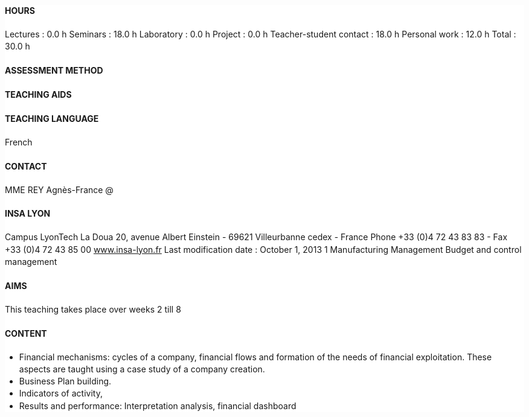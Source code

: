 #### HOURS

Lectures :
0.0 h
Seminars :
18.0 h
Laboratory :
0.0 h
Project :
0.0 h
Teacher-student
contact :
18.0 h
Personal work :
12.0 h
Total :
30.0 h

#### ASSESSMENT METHOD


#### TEACHING AIDS


#### TEACHING LANGUAGE

French

#### CONTACT

MME REY Agnès-France
@

#### INSA LYON

Campus LyonTech La Doua
20, avenue Albert Einstein - 69621 Villeurbanne cedex - France
Phone +33 (0)4 72 43 83 83 - Fax +33 (0)4 72 43 85 00
www.insa-lyon.fr
Last modification date : October 1, 2013
1
Manufacturing Management
Budget and control management

#### AIMS

This teaching takes place over weeks 2 till 8

#### CONTENT

- Financial mechanisms: cycles of a company, financial flows and formation of the needs of
financial exploitation. These aspects are taught using a case study of a company creation.
- Business Plan building.
- Indicators of activity,
- Results and performance: Interpretation analysis, financial dashboard
